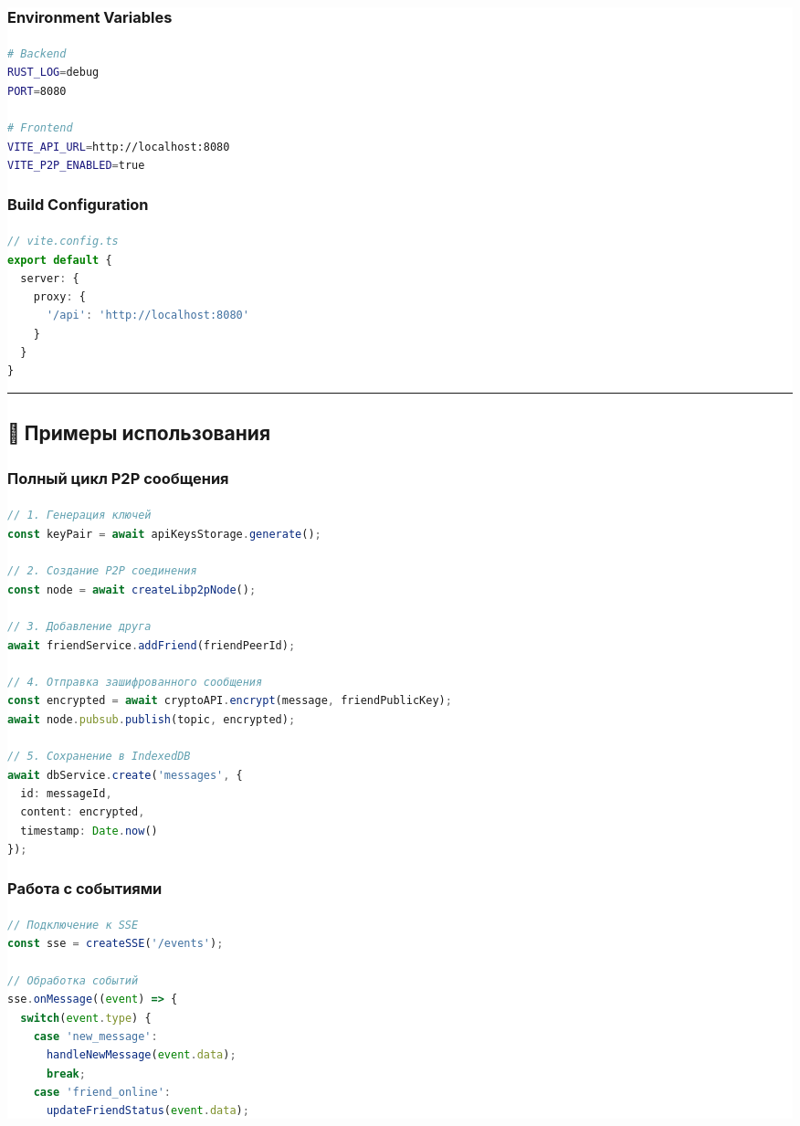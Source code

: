 ### Environment Variables
```bash
# Backend
RUST_LOG=debug
PORT=8080

# Frontend  
VITE_API_URL=http://localhost:8080
VITE_P2P_ENABLED=true
```

### Build Configuration
```typescript
// vite.config.ts
export default {
  server: {
    proxy: {
      '/api': 'http://localhost:8080'
    }
  }
}
```

---

## 🚀 Примеры использования

### Полный цикл P2P сообщения
```typescript
// 1. Генерация ключей
const keyPair = await apiKeysStorage.generate();

// 2. Создание P2P соединения
const node = await createLibp2pNode();

// 3. Добавление друга
await friendService.addFriend(friendPeerId);

// 4. Отправка зашифрованного сообщения
const encrypted = await cryptoAPI.encrypt(message, friendPublicKey);
await node.pubsub.publish(topic, encrypted);

// 5. Сохранение в IndexedDB
await dbService.create('messages', {
  id: messageId,
  content: encrypted,
  timestamp: Date.now()
});
```

### Работа с событиями
```typescript
// Подключение к SSE
const sse = createSSE('/events');

// Обработка событий
sse.onMessage((event) => {
  switch(event.type) {
    case 'new_message':
      handleNewMessage(event.data);
      break;
    case 'friend_online':
      updateFriendStatus(event.data);
```